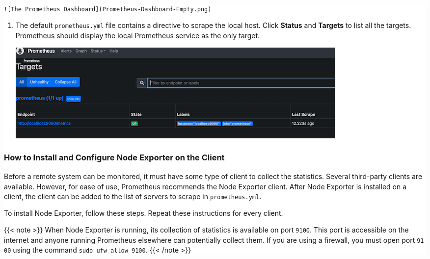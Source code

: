     ![The Prometheus Dashboard](Prometheus-Dashboard-Empty.png)

1.  The default `prometheus.yml` file contains a directive to scrape the local host. Click **Status** and **Targets** to list all the targets. Prometheus should display the local Prometheus service as the only target.

    ![The Prometheus Targets display](Prometheus-Localhost-Target.png)

### How to Install and Configure Node Exporter on the Client

Before a remote system can be monitored, it must have some type of client to collect the statistics. Several third-party clients are available. However, for ease of use, Prometheus recommends the Node Exporter client. After Node Exporter is installed on a client, the client can be added to the list of servers to scrape in `prometheus.yml`.

To install Node Exporter, follow these steps. Repeat these instructions for every client.

{{< note >}}
When Node Exporter is running, its collection of statistics is available on port `9100`. This port is accessible on the internet and anyone running Prometheus elsewhere can potentially collect them. If you are using a firewall, you must open port `9100` using the command `sudo ufw allow 9100`.
{{< /note >}}
